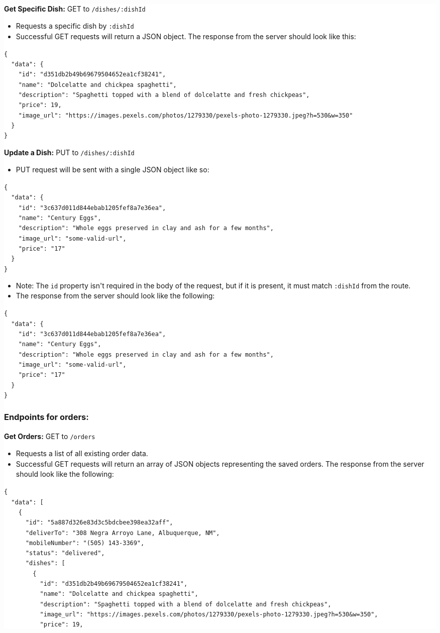 **Get Specific Dish:** GET to `/dishes/:dishId`
- Requests a specific dish by `:dishId`
- Successful GET requests will return a JSON object. The response from the server should look like this:
```
{
  "data": {
    "id": "d351db2b49b69679504652ea1cf38241",
    "name": "Dolcelatte and chickpea spaghetti",
    "description": "Spaghetti topped with a blend of dolcelatte and fresh chickpeas",
    "price": 19,
    "image_url": "https://images.pexels.com/photos/1279330/pexels-photo-1279330.jpeg?h=530&w=350"
  }
}
```

**Update a Dish:** PUT to `/dishes/:dishId`
- PUT request will be sent with a single JSON object like so:
```
{
  "data": {
    "id": "3c637d011d844ebab1205fef8a7e36ea",
    "name": "Century Eggs",
    "description": "Whole eggs preserved in clay and ash for a few months",
    "image_url": "some-valid-url",
    "price": "17"
  }
}
```
- Note: The `id` property isn't required in the body of the request, but if it is present, it must match `:dishId` from the route.
- The response from the server should look like the following:
```
{
  "data": {
    "id": "3c637d011d844ebab1205fef8a7e36ea",
    "name": "Century Eggs",
    "description": "Whole eggs preserved in clay and ash for a few months",
    "image_url": "some-valid-url",
    "price": "17"
  }
}
```

### Endpoints for orders:
**Get Orders:** GET to `/orders`
- Requests a list of all existing order data.
- Successful GET requests will return an array of JSON objects representing the saved orders. The response from the server should look like the following:
```
{
  "data": [
    {
      "id": "5a887d326e83d3c5bdcbee398ea32aff",
      "deliverTo": "308 Negra Arroyo Lane, Albuquerque, NM",
      "mobileNumber": "(505) 143-3369",
      "status": "delivered",
      "dishes": [
        {
          "id": "d351db2b49b69679504652ea1cf38241",
          "name": "Dolcelatte and chickpea spaghetti",
          "description": "Spaghetti topped with a blend of dolcelatte and fresh chickpeas",
          "image_url": "https://images.pexels.com/photos/1279330/pexels-photo-1279330.jpeg?h=530&w=350",
          "price": 19,
```